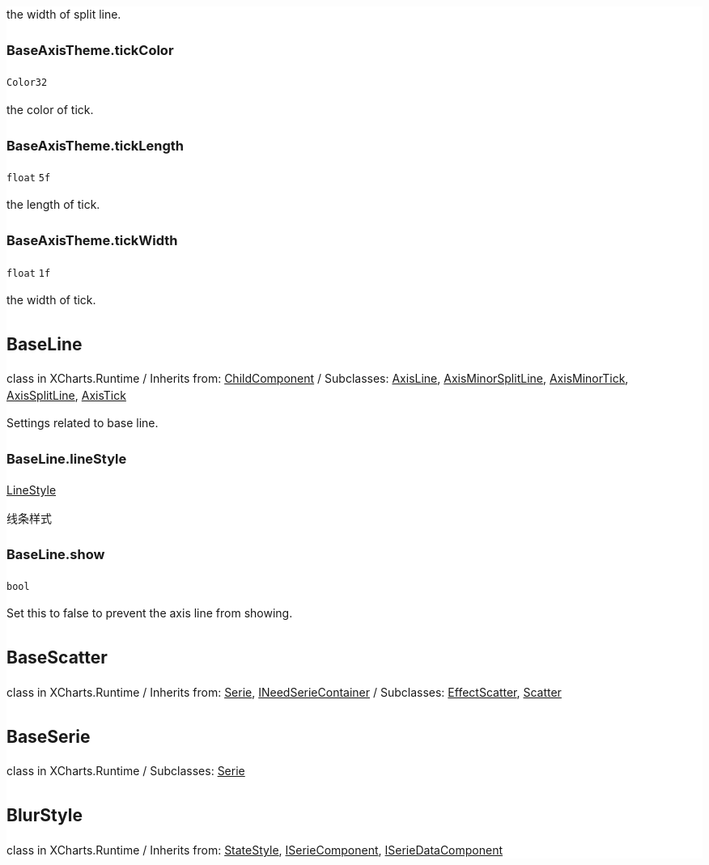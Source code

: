 the width of split line.

### BaseAxisTheme.tickColor

`Color32`

the color of tick.

### BaseAxisTheme.tickLength

`float` `5f`

the length of tick.

### BaseAxisTheme.tickWidth

`float` `1f`

the width of tick.

## BaseLine

class in XCharts.Runtime / Inherits from: [ChildComponent](#childcomponent) / Subclasses: [AxisLine](#axisline), [AxisMinorSplitLine](#axisminorsplitline), [AxisMinorTick](#axisminortick), [AxisSplitLine](#axissplitline), [AxisTick](#axistick)

Settings related to base line.

### BaseLine.lineStyle

[LineStyle](#linestyle)

线条样式

### BaseLine.show

`bool`

Set this to false to prevent the axis line from showing.

## BaseScatter

class in XCharts.Runtime / Inherits from: [Serie](#serie), [INeedSerieContainer](#ineedseriecontainer) / Subclasses: [EffectScatter](#effectscatter), [Scatter](#scatter)

## BaseSerie

class in XCharts.Runtime / Subclasses: [Serie](#serie)

## BlurStyle

class in XCharts.Runtime / Inherits from: [StateStyle](#statestyle), [ISerieComponent](#iseriecomponent), [ISerieDataComponent](#iseriedatacomponent)
